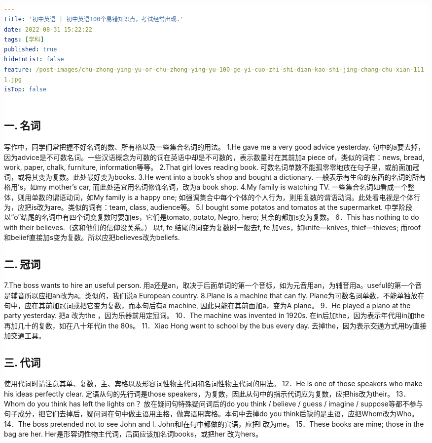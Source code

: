 ```yaml
---
title: '初中英语 | 初中英语100个易错知识点，考试经常出现.'
date: 2022-08-31 15:22:22
tags: [学科]
published: true
hideInList: false
feature: /post-images/chu-zhong-ying-yu-or-chu-zhong-ying-yu-100-ge-yi-cuo-zhi-shi-dian-kao-shi-jing-chang-chu-xian-1111.jpg
isTop: false
---
```

## 一. 名词
写作中，同学们常把握不好名词的数、所有格以及一些集合名词的用法。
1.He gave me a very good advice yesterday.
句中的a要去掉，因为advice是不可数名词。一些汉语概念为可数的词在英语中却是不可数的，表示数量时在其前加a piece of，类似的词有：news, bread, work, paper, chalk, furniture, information等等。
2.That girl loves reading book.
可数名词单数不能孤零零地放在句子里，或前面加冠词，或将其变为复数。此处最好变为books.
3.He went into a book’s shop and bought a dictionary.
一般表示有生命的东西的名词的所有格用’s，如my mother’s car, 而此处适宜用名词修饰名词，改为a book shop.
4.My family is watching TV.
一些集合名词如看成一个整体，则用单数的谓语动词，如My family is a happy one; 如强调集合中每个个体的个人行为，则用复数的谓语动词。此处看电视是个体行为，应把is改为are。类似的词有：team, class, audience等。
5.I bought some potatos and tomatos at the supermarket.
中学阶段以“o”结尾的名词中有四个词变复数时要加es，它们是tomato, potato, Negro, hero; 其余的都加s变为复数。
6．This has nothing to do with their believes.（这和他们的信仰没关系。）
以f, fe 结尾的词变为复数时一般去f, fe 加ves，如knife—knives, thief—thieves; 而roof 和belief直接加s变为复数。所以应把believes改为beliefs.


## 二. 冠词
7.The boss wants to hire an useful person.
用a还是an，取决于后面单词的第一个音标，如为元音用an，为辅音用a。useful的第一个音是辅音所以应把an改为a。类似的，我们说a European country.
8.Plane is a machine that can fly.
Plane为可数名词单数，不能单独放在句中，应在其前加冠词或把它变为复数，而本句后有a machine, 因此只能在其前面加a，变为A plane。
9．He played a piano at the party yesterday.
把a 改为the ，因为乐器前用定冠词。
10．The machine was invented in 1920s.
在in后加the，因为表示年代用in加the再加几十的复数，如在八十年代in the 80s。
11．Xiao Hong went to school by the bus every day.
去掉the，因为表示交通方式用by直接加交通工具。


## 三. 代词
使用代词时请注意其单、复数，主、宾格以及形容词性物主代词和名词性物主代词的用法。
12．He is one of those speakers who make his ideas perfectly clear.
定语从句的先行词是those speakers，为复数，因此从句中的指示代词应为复数，应把his改为their。
13． Whom do you think has left the lights on？
放在疑问句特殊疑问词后的do you think / believe / guess / imagine / suppose等都不参与句子成分，把它们去掉后，疑问词在句中做主语用主格，做宾语用宾格。本句中去掉do you think后缺的是主语，应把Whom改为Who。
14．The boss pretended not to see John and I.
John和I在句中都做的宾语，应把I 改为me。
15．These books are mine; those in the bag are her.
Her是形容词性物主代词，后面应该加名词books，或把her 改为hers。
